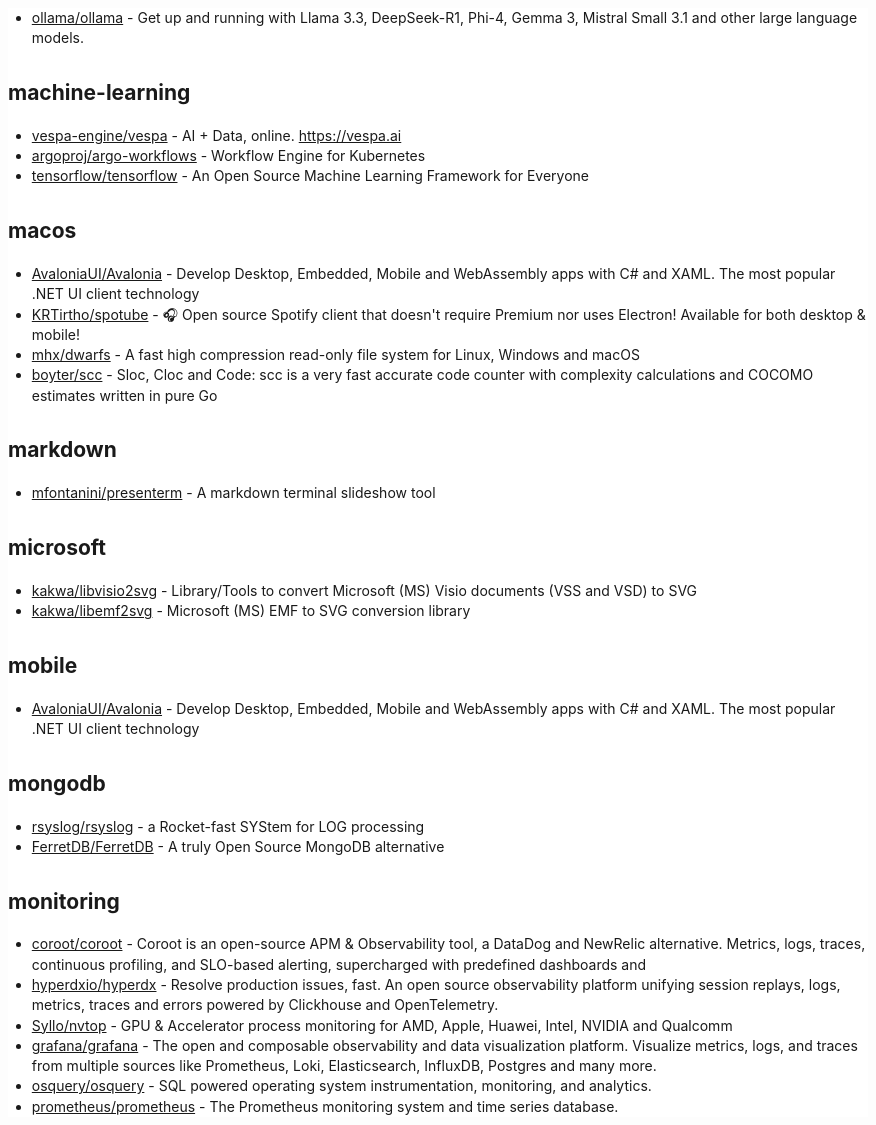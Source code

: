 - [ollama/ollama](https://github.com/ollama/ollama) - Get up and running with Llama 3.3, DeepSeek-R1, Phi-4, Gemma 3, Mistral Small 3.1 and other large language models.

## machine-learning 

- [vespa-engine/vespa](https://github.com/vespa-engine/vespa) - AI + Data, online. https://vespa.ai
- [argoproj/argo-workflows](https://github.com/argoproj/argo-workflows) - Workflow Engine for Kubernetes
- [tensorflow/tensorflow](https://github.com/tensorflow/tensorflow) - An Open Source Machine Learning Framework for Everyone

## macos 

- [AvaloniaUI/Avalonia](https://github.com/AvaloniaUI/Avalonia) - Develop Desktop, Embedded, Mobile and WebAssembly apps with C# and XAML. The most popular .NET UI client technology
- [KRTirtho/spotube](https://github.com/KRTirtho/spotube) - 🎧 Open source Spotify client that doesn't require Premium nor uses Electron! Available for both desktop & mobile!
- [mhx/dwarfs](https://github.com/mhx/dwarfs) - A fast high compression read-only file system for Linux, Windows and macOS
- [boyter/scc](https://github.com/boyter/scc) - Sloc, Cloc and Code: scc is a very fast accurate code counter with complexity calculations and COCOMO estimates written in pure Go

## markdown 

- [mfontanini/presenterm](https://github.com/mfontanini/presenterm) - A markdown terminal slideshow tool

## microsoft 

- [kakwa/libvisio2svg](https://github.com/kakwa/libvisio2svg) - Library/Tools to convert Microsoft (MS) Visio documents (VSS and VSD) to SVG
- [kakwa/libemf2svg](https://github.com/kakwa/libemf2svg) - Microsoft (MS) EMF to SVG conversion library

## mobile 

- [AvaloniaUI/Avalonia](https://github.com/AvaloniaUI/Avalonia) - Develop Desktop, Embedded, Mobile and WebAssembly apps with C# and XAML. The most popular .NET UI client technology

## mongodb 

- [rsyslog/rsyslog](https://github.com/rsyslog/rsyslog) - a Rocket-fast SYStem for LOG processing
- [FerretDB/FerretDB](https://github.com/FerretDB/FerretDB) - A truly Open Source MongoDB alternative

## monitoring 

- [coroot/coroot](https://github.com/coroot/coroot) - Coroot is an open-source APM & Observability tool, a DataDog and NewRelic alternative. Metrics, logs, traces, continuous profiling, and SLO-based alerting, supercharged with predefined dashboards and 
- [hyperdxio/hyperdx](https://github.com/hyperdxio/hyperdx) - Resolve production issues, fast. An open source observability platform unifying session replays, logs, metrics, traces and errors powered by Clickhouse and OpenTelemetry.
- [Syllo/nvtop](https://github.com/Syllo/nvtop) - GPU & Accelerator process monitoring for AMD, Apple, Huawei, Intel, NVIDIA and Qualcomm
- [grafana/grafana](https://github.com/grafana/grafana) - The open and composable observability and data visualization platform. Visualize metrics, logs, and traces from multiple sources like Prometheus, Loki, Elasticsearch, InfluxDB, Postgres and many more.
- [osquery/osquery](https://github.com/osquery/osquery) - SQL powered operating system instrumentation, monitoring, and analytics.
- [prometheus/prometheus](https://github.com/prometheus/prometheus) - The Prometheus monitoring system and time series database.